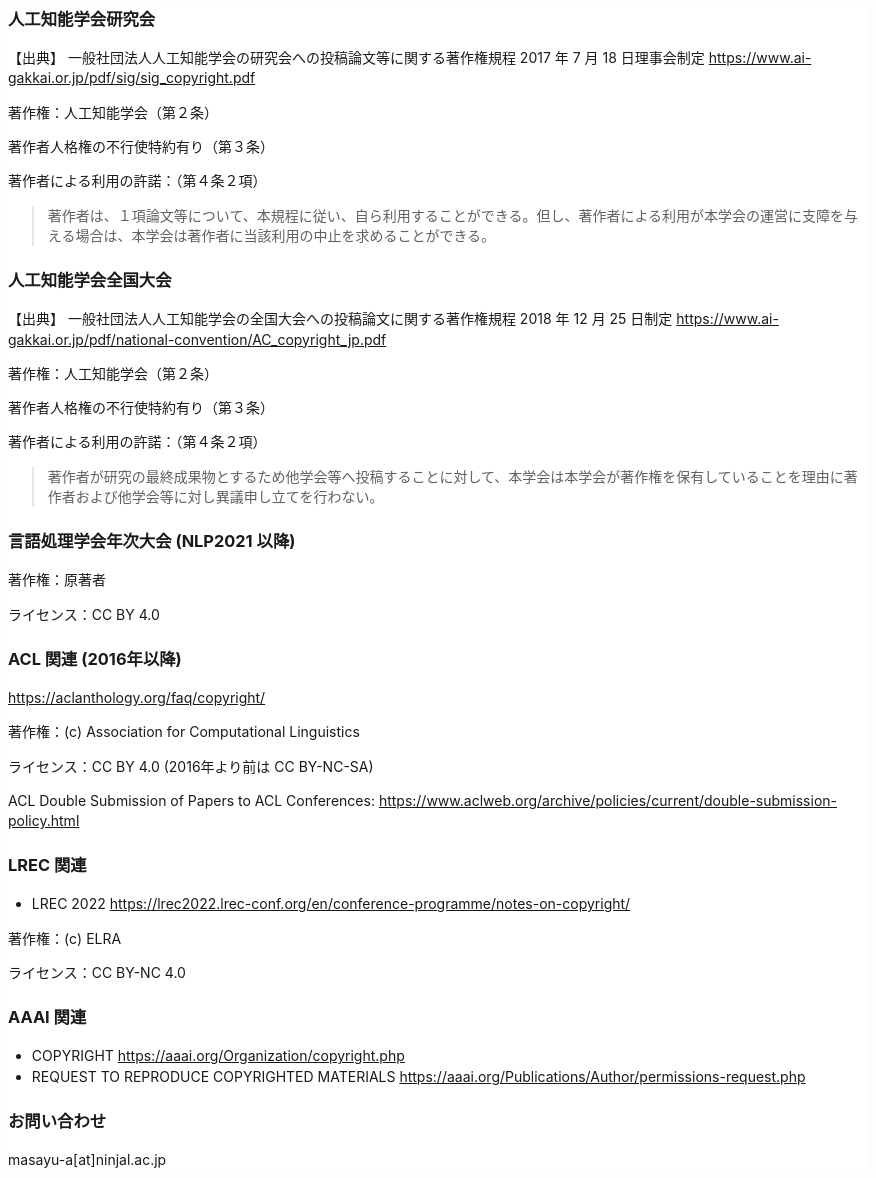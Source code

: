 ### 人工知能学会研究会
【出典】
一般社団法人人工知能学会の研究会への投稿論文等に関する著作権規程 
2017 年 7 月 18 日理事会制定
https://www.ai-gakkai.or.jp/pdf/sig/sig_copyright.pdf

著作権：人工知能学会（第２条）

著作者人格権の不行使特約有り（第３条）

著作者による利用の許諾：（第４条２項）
> 著作者は、１項論文等について、本規程に従い、自ら利用することができる。但し、著作者による利用が本学会の運営に支障を与える場合は、本学会は著作者に当該利用の中止を求めることができる。

### 人工知能学会全国大会
【出典】
一般社団法人人工知能学会の全国大会への投稿論文に関する著作権規程 
2018 年 12 月 25 日制定 
https://www.ai-gakkai.or.jp/pdf/national-convention/AC_copyright_jp.pdf

著作権：人工知能学会（第２条）

著作者人格権の不行使特約有り（第３条）

著作者による利用の許諾：（第４条２項）
> 著作者が研究の最終成果物とするため他学会等へ投稿することに対して、本学会は本学会が著作権を保有していることを理由に著作者および他学会等に対し異議申し立てを行わない。

### 言語処理学会年次大会 (NLP2021 以降)

著作権：原著者

ライセンス：CC BY 4.0

### ACL 関連 (2016年以降)
https://aclanthology.org/faq/copyright/

著作権：(c) Association for Computational Linguistics

ライセンス：CC BY 4.0 (2016年より前は CC BY-NC-SA)

ACL Double Submission of Papers to ACL Conferences: 
https://www.aclweb.org/archive/policies/current/double-submission-policy.html

### LREC 関連
- LREC 2022
https://lrec2022.lrec-conf.org/en/conference-programme/notes-on-copyright/

著作権：(c) ELRA

ライセンス：CC BY-NC 4.0

### AAAI 関連

- COPYRIGHT
https://aaai.org/Organization/copyright.php
- REQUEST TO REPRODUCE COPYRIGHTED MATERIALS
https://aaai.org/Publications/Author/permissions-request.php


### お問い合わせ

masayu-a[at]ninjal.ac.jp
